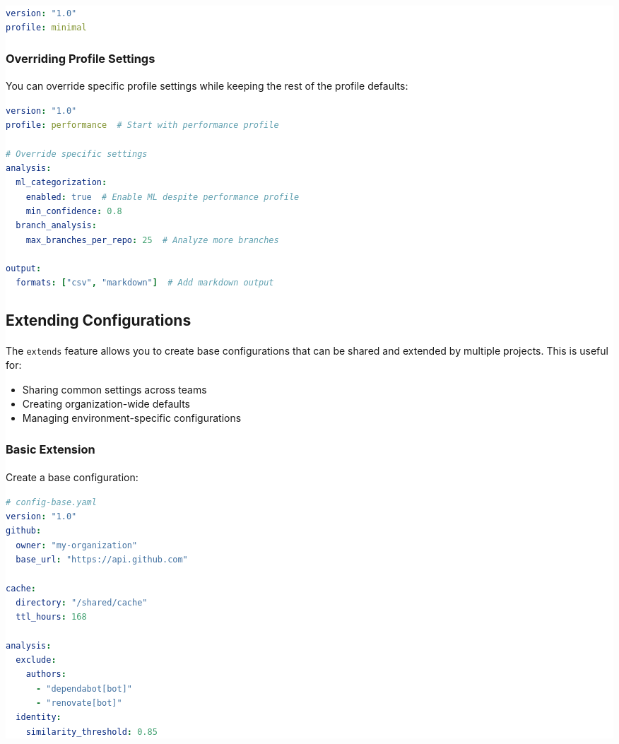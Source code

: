 ```yaml
version: "1.0"
profile: minimal
```

### Overriding Profile Settings

You can override specific profile settings while keeping the rest of the profile defaults:

```yaml
version: "1.0"
profile: performance  # Start with performance profile

# Override specific settings
analysis:
  ml_categorization:
    enabled: true  # Enable ML despite performance profile
    min_confidence: 0.8
  branch_analysis:
    max_branches_per_repo: 25  # Analyze more branches

output:
  formats: ["csv", "markdown"]  # Add markdown output
```

## Extending Configurations

The `extends` feature allows you to create base configurations that can be shared and extended by multiple projects. This is useful for:
- Sharing common settings across teams
- Creating organization-wide defaults
- Managing environment-specific configurations

### Basic Extension

Create a base configuration:

```yaml
# config-base.yaml
version: "1.0"
github:
  owner: "my-organization"
  base_url: "https://api.github.com"

cache:
  directory: "/shared/cache"
  ttl_hours: 168

analysis:
  exclude:
    authors:
      - "dependabot[bot]"
      - "renovate[bot]"
  identity:
    similarity_threshold: 0.85
```
